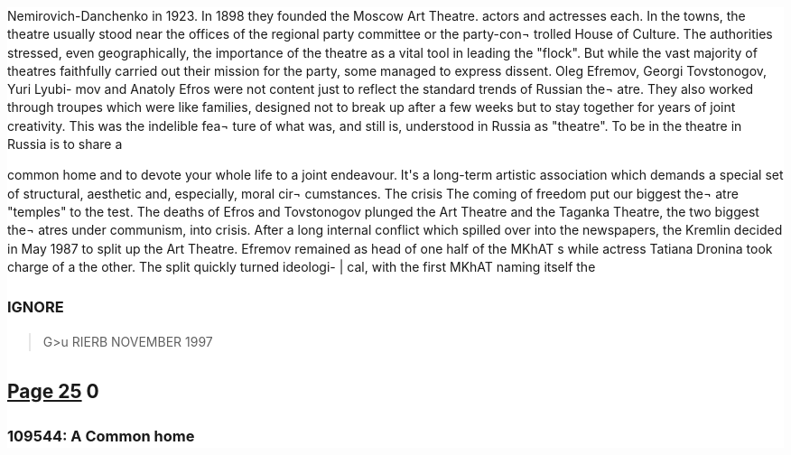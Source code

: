 Nemirovich-Danchenko
in 1923. In 1898 they founded
the Moscow Art Theatre.
actors and actresses each. In the towns, the
theatre usually stood near the offices of the
regional party committee or the party-con¬
trolled House of Culture. The authorities
stressed, even geographically, the importance
of the theatre as a vital tool in leading the
"flock".
But while the vast majority of theatres
faithfully carried out their mission for the
party, some managed to express dissent. Oleg
Efremov, Georgi Tovstonogov, Yuri Lyubi-
mov and Anatoly Efros were not content just
to reflect the standard trends of Russian the¬
atre. They also worked through troupes which
were like families, designed not to break up
after a few weeks but to stay together for years
of joint creativity. This was the indelible fea¬
ture of what was, and still is, understood in
Russia as "theatre".
To be in the theatre in Russia is to share a



common home and to devote your whole life
to a joint endeavour. It's a long-term artistic
association which demands a special set of
structural, aesthetic and, especially, moral cir¬
cumstances.
The crisis
The coming of freedom put our biggest the¬
atre "temples" to the test. The deaths of Efros
and Tovstonogov plunged the Art Theatre
and the Taganka Theatre, the two biggest the¬
atres under communism, into crisis. After a
long internal conflict which spilled over into
the newspapers, the Kremlin decided in May
1987 to split up the Art Theatre. Efremov
remained as head of one half of the MKhAT
s while actress Tatiana Dronina took charge of
a the other. The split quickly turned ideologi-
| cal, with the first MKhAT naming itself the

### IGNORE

> G>u RIERB NOVEMBER 1997

## [Page 25](109538engo.pdf#page=25) 0

### 109544: A Common home
